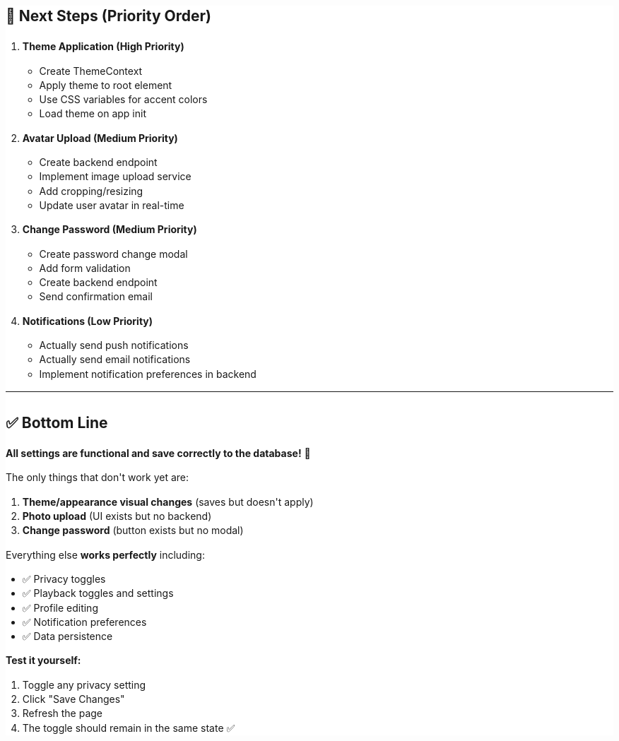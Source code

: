 
## 🚀 Next Steps (Priority Order)

1. **Theme Application (High Priority)**

   - Create ThemeContext
   - Apply theme to root element
   - Use CSS variables for accent colors
   - Load theme on app init

2. **Avatar Upload (Medium Priority)**

   - Create backend endpoint
   - Implement image upload service
   - Add cropping/resizing
   - Update user avatar in real-time

3. **Change Password (Medium Priority)**

   - Create password change modal
   - Add form validation
   - Create backend endpoint
   - Send confirmation email

4. **Notifications (Low Priority)**
   - Actually send push notifications
   - Actually send email notifications
   - Implement notification preferences in backend

---

## ✅ Bottom Line

**All settings are functional and save correctly to the database!** 🎉

The only things that don't work yet are:

1. **Theme/appearance visual changes** (saves but doesn't apply)
2. **Photo upload** (UI exists but no backend)
3. **Change password** (button exists but no modal)

Everything else **works perfectly** including:

- ✅ Privacy toggles
- ✅ Playback toggles and settings
- ✅ Profile editing
- ✅ Notification preferences
- ✅ Data persistence

**Test it yourself:**

1. Toggle any privacy setting
2. Click "Save Changes"
3. Refresh the page
4. The toggle should remain in the same state ✅
